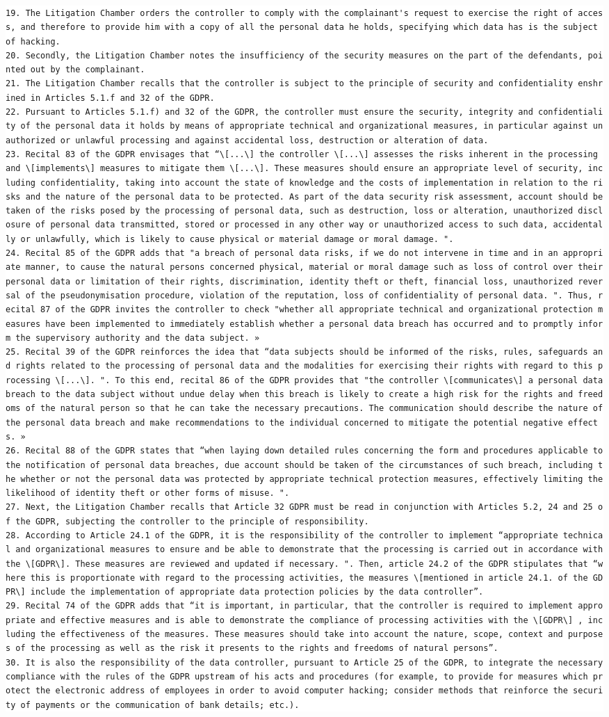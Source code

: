 ```
19. The Litigation Chamber orders the controller to comply with the complainant's request to exercise the right of access, and therefore to provide him with a copy of all the personal data he holds, specifying which data has is the subject of hacking.
20. Secondly, the Litigation Chamber notes the insufficiency of the security measures on the part of the defendants, pointed out by the complainant.
21. The Litigation Chamber recalls that the controller is subject to the principle of security and confidentiality enshrined in Articles 5.1.f and 32 of the GDPR.
22. Pursuant to Articles 5.1.f) and 32 of the GDPR, the controller must ensure the security, integrity and confidentiality of the personal data it holds by means of appropriate technical and organizational measures, in particular against unauthorized or unlawful processing and against accidental loss, destruction or alteration of data.
23. Recital 83 of the GDPR envisages that “\[...\] the controller \[...\] assesses the risks inherent in the processing and \[implements\] measures to mitigate them \[...\]. These measures should ensure an appropriate level of security, including confidentiality, taking into account the state of knowledge and the costs of implementation in relation to the risks and the nature of the personal data to be protected. As part of the data security risk assessment, account should be taken of the risks posed by the processing of personal data, such as destruction, loss or alteration, unauthorized disclosure of personal data transmitted, stored or processed in any other way or unauthorized access to such data, accidentally or unlawfully, which is likely to cause physical or material damage or moral damage. ".
24. Recital 85 of the GDPR adds that "a breach of personal data risks, if we do not intervene in time and in an appropriate manner, to cause the natural persons concerned physical, material or moral damage such as loss of control over their personal data or limitation of their rights, discrimination, identity theft or theft, financial loss, unauthorized reversal of the pseudonymisation procedure, violation of the reputation, loss of confidentiality of personal data. ". Thus, recital 87 of the GDPR invites the controller to check "whether all appropriate technical and organizational protection measures have been implemented to immediately establish whether a personal data breach has occurred and to promptly inform the supervisory authority and the data subject. »
25. Recital 39 of the GDPR reinforces the idea that “data subjects should be informed of the risks, rules, safeguards and rights related to the processing of personal data and the modalities for exercising their rights with regard to this processing \[...\]. ". To this end, recital 86 of the GDPR provides that "the controller \[communicates\] a personal data breach to the data subject without undue delay when this breach is likely to create a high risk for the rights and freedoms of the natural person so that he can take the necessary precautions. The communication should describe the nature of the personal data breach and make recommendations to the individual concerned to mitigate the potential negative effects. »
26. Recital 88 of the GDPR states that “when laying down detailed rules concerning the form and procedures applicable to the notification of personal data breaches, due account should be taken of the circumstances of such breach, including the whether or not the personal data was protected by appropriate technical protection measures, effectively limiting the likelihood of identity theft or other forms of misuse. ".
27. Next, the Litigation Chamber recalls that Article 32 GDPR must be read in conjunction with Articles 5.2, 24 and 25 of the GDPR, subjecting the controller to the principle of responsibility.
28. According to Article 24.1 of the GDPR, it is the responsibility of the controller to implement “appropriate technical and organizational measures to ensure and be able to demonstrate that the processing is carried out in accordance with the \[GDPR\]. These measures are reviewed and updated if necessary. ". Then, article 24.2 of the GDPR stipulates that “where this is proportionate with regard to the processing activities, the measures \[mentioned in article 24.1. of the GDPR\] include the implementation of appropriate data protection policies by the data controller”.
29. Recital 74 of the GDPR adds that “it is important, in particular, that the controller is required to implement appropriate and effective measures and is able to demonstrate the compliance of processing activities with the \[GDPR\] , including the effectiveness of the measures. These measures should take into account the nature, scope, context and purposes of the processing as well as the risk it presents to the rights and freedoms of natural persons”.
30. It is also the responsibility of the data controller, pursuant to Article 25 of the GDPR, to integrate the necessary compliance with the rules of the GDPR upstream of his acts and procedures (for example, to provide for measures which protect the electronic address of employees in order to avoid computer hacking; consider methods that reinforce the security of payments or the communication of bank details; etc.).
```